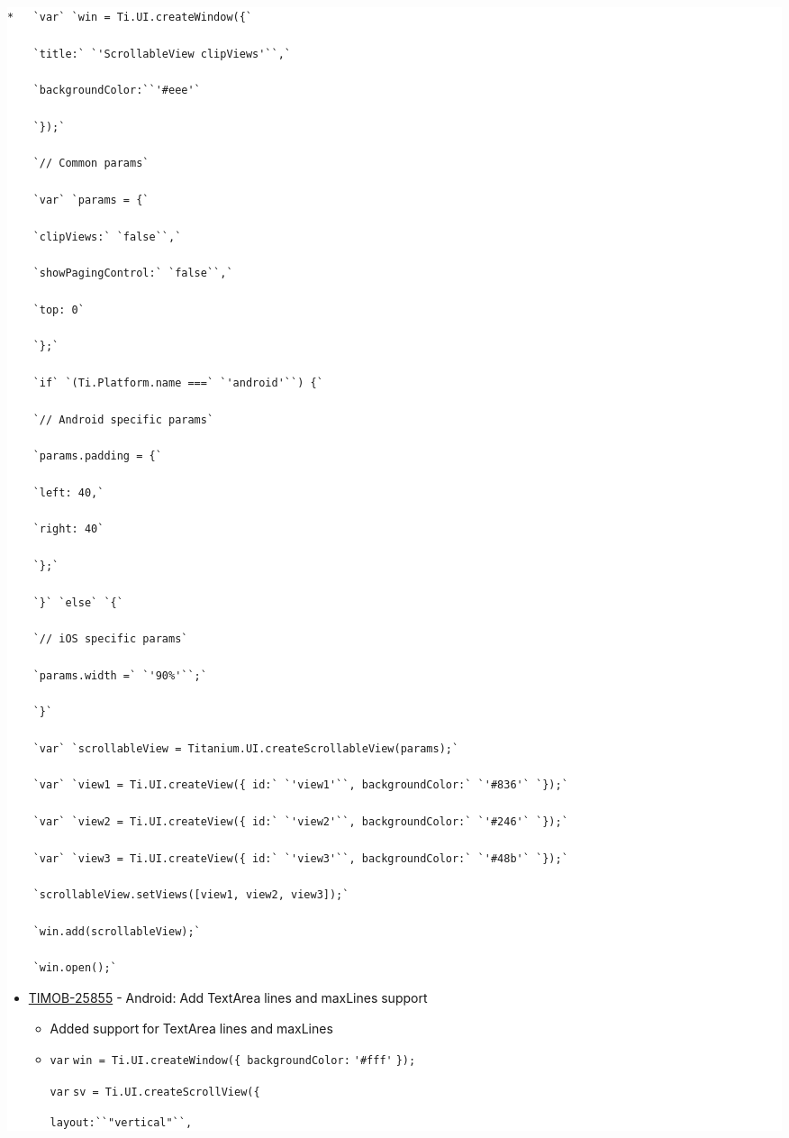     *   `var` `win = Ti.UI.createWindow({`
        
        `title:` `'ScrollableView clipViews'``,`
        
        `backgroundColor:``'#eee'`
        
        `});`
        
        `// Common params`
        
        `var` `params = {`
        
        `clipViews:` `false``,`
        
        `showPagingControl:` `false``,`
        
        `top: 0`
        
        `};`
        
        `if` `(Ti.Platform.name ===` `'android'``) {`
        
        `// Android specific params`
        
        `params.padding = {`
        
        `left: 40,`
        
        `right: 40`
        
        `};`
        
        `}` `else` `{`
        
        `// iOS specific params`
        
        `params.width =` `'90%'``;`
        
        `}`
        
        `var` `scrollableView = Titanium.UI.createScrollableView(params);`
        
        `var` `view1 = Ti.UI.createView({ id:` `'view1'``, backgroundColor:` `'#836'` `});`
        
        `var` `view2 = Ti.UI.createView({ id:` `'view2'``, backgroundColor:` `'#246'` `});`
        
        `var` `view3 = Ti.UI.createView({ id:` `'view3'``, backgroundColor:` `'#48b'` `});`
        
        `scrollableView.setViews([view1, view2, view3]);`
        
        `win.add(scrollableView);`
        
        `win.open();`
        
*   [TIMOB-25855](https://jira.appcelerator.org/browse/TIMOB-25855) - Android: Add TextArea lines and maxLines support
    
    *   Added support for TextArea lines and maxLines
        
    *   `var` `win = Ti.UI.createWindow({ backgroundColor:` `'#fff'` `});`
        
        `var` `sv = Ti.UI.createScrollView({`
        
        `layout:``"vertical"``,`
        